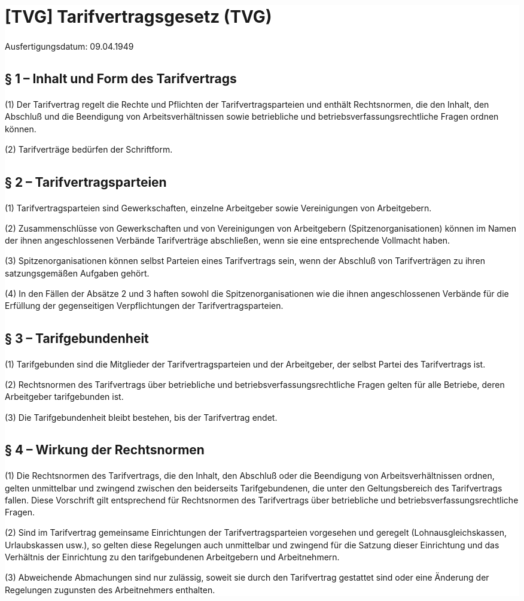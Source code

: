 # [TVG] Tarifvertragsgesetz  (TVG)

Ausfertigungsdatum: 09.04.1949

 

## § 1 – Inhalt und Form des Tarifvertrags

(1) Der Tarifvertrag regelt die Rechte und Pflichten der Tarifvertragsparteien und enthält Rechtsnormen, die den Inhalt, den Abschluß und die Beendigung von Arbeitsverhältnissen sowie betriebliche und betriebsverfassungsrechtliche Fragen ordnen können.

(2) Tarifverträge bedürfen der Schriftform.


## § 2 – Tarifvertragsparteien

(1) Tarifvertragsparteien sind Gewerkschaften, einzelne Arbeitgeber sowie Vereinigungen von Arbeitgebern.

(2) Zusammenschlüsse von Gewerkschaften und von Vereinigungen von Arbeitgebern (Spitzenorganisationen) können im Namen der ihnen angeschlossenen Verbände Tarifverträge abschließen, wenn sie eine entsprechende Vollmacht haben.

(3) Spitzenorganisationen können selbst Parteien eines Tarifvertrags sein, wenn der Abschluß von Tarifverträgen zu ihren satzungsgemäßen Aufgaben gehört.

(4) In den Fällen der Absätze 2 und 3 haften sowohl die Spitzenorganisationen wie die ihnen angeschlossenen Verbände für die Erfüllung der gegenseitigen Verpflichtungen der Tarifvertragsparteien.


## § 3 – Tarifgebundenheit

(1) Tarifgebunden sind die Mitglieder der Tarifvertragsparteien und der Arbeitgeber, der selbst Partei des Tarifvertrags ist.

(2) Rechtsnormen des Tarifvertrags über betriebliche und betriebsverfassungsrechtliche Fragen gelten für alle Betriebe, deren Arbeitgeber tarifgebunden ist.

(3) Die Tarifgebundenheit bleibt bestehen, bis der Tarifvertrag endet.


## § 4 – Wirkung der Rechtsnormen

(1) Die Rechtsnormen des Tarifvertrags, die den Inhalt, den Abschluß oder die Beendigung von Arbeitsverhältnissen ordnen, gelten unmittelbar und zwingend zwischen den beiderseits Tarifgebundenen, die unter den Geltungsbereich des Tarifvertrags fallen. Diese Vorschrift gilt entsprechend für Rechtsnormen des Tarifvertrags über betriebliche und betriebsverfassungsrechtliche Fragen.

(2) Sind im Tarifvertrag gemeinsame Einrichtungen der Tarifvertragsparteien vorgesehen und geregelt (Lohnausgleichskassen, Urlaubskassen usw.), so gelten diese Regelungen auch unmittelbar und zwingend für die Satzung dieser Einrichtung und das Verhältnis der Einrichtung zu den tarifgebundenen Arbeitgebern und Arbeitnehmern.

(3) Abweichende Abmachungen sind nur zulässig, soweit sie durch den Tarifvertrag gestattet sind oder eine Änderung der Regelungen zugunsten des Arbeitnehmers enthalten.
